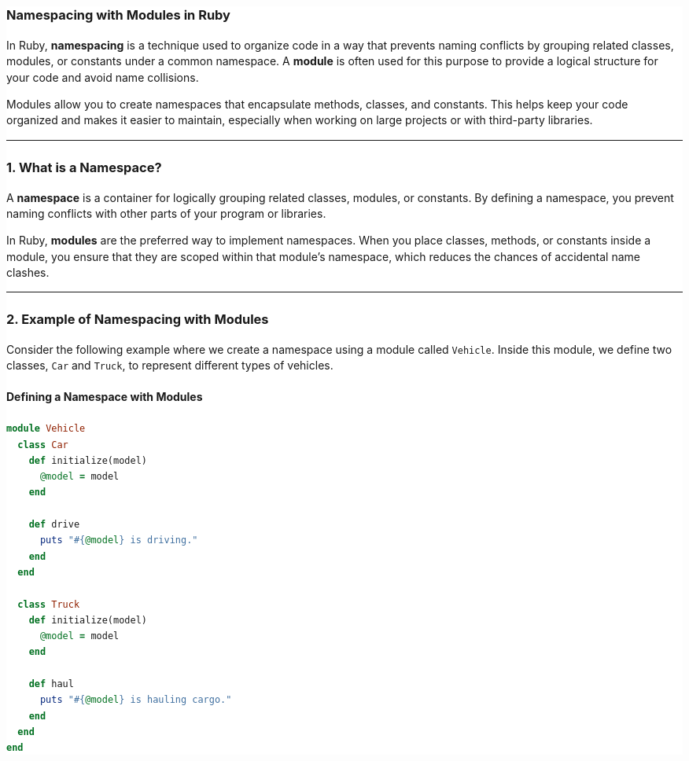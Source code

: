 ### **Namespacing with Modules in Ruby**

In Ruby, **namespacing** is a technique used to organize code in a way that prevents naming conflicts by grouping related classes, modules, or constants under a common namespace. A **module** is often used for this purpose to provide a logical structure for your code and avoid name collisions.

Modules allow you to create namespaces that encapsulate methods, classes, and constants. This helps keep your code organized and makes it easier to maintain, especially when working on large projects or with third-party libraries.

---

### **1. What is a Namespace?**

A **namespace** is a container for logically grouping related classes, modules, or constants. By defining a namespace, you prevent naming conflicts with other parts of your program or libraries.

In Ruby, **modules** are the preferred way to implement namespaces. When you place classes, methods, or constants inside a module, you ensure that they are scoped within that module’s namespace, which reduces the chances of accidental name clashes.

---

### **2. Example of Namespacing with Modules**

Consider the following example where we create a namespace using a module called `Vehicle`. Inside this module, we define two classes, `Car` and `Truck`, to represent different types of vehicles.

#### **Defining a Namespace with Modules**

```ruby
module Vehicle
  class Car
    def initialize(model)
      @model = model
    end
    
    def drive
      puts "#{@model} is driving."
    end
  end
  
  class Truck
    def initialize(model)
      @model = model
    end
    
    def haul
      puts "#{@model} is hauling cargo."
    end
  end
end
```
